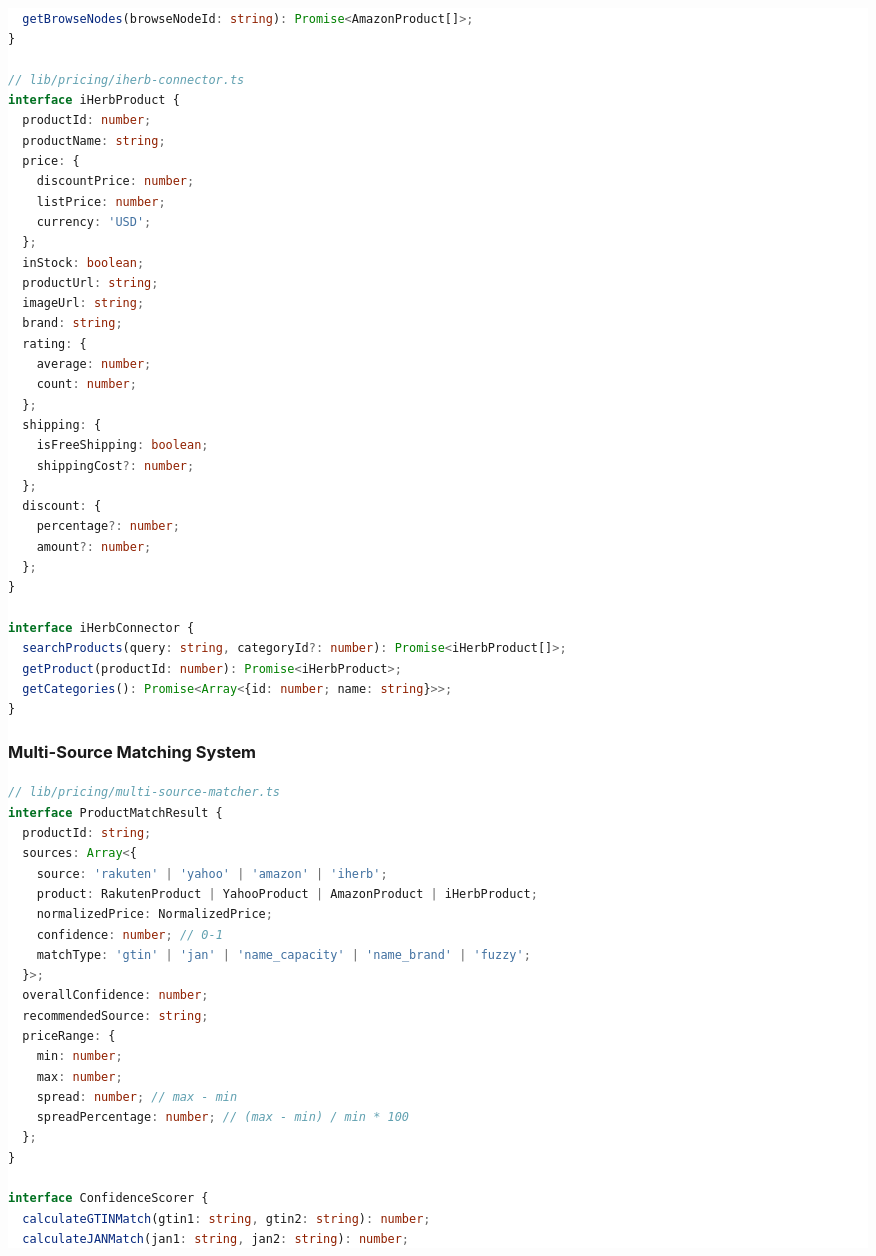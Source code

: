 ```typescript
  getBrowseNodes(browseNodeId: string): Promise<AmazonProduct[]>;
}

// lib/pricing/iherb-connector.ts
interface iHerbProduct {
  productId: number;
  productName: string;
  price: {
    discountPrice: number;
    listPrice: number;
    currency: 'USD';
  };
  inStock: boolean;
  productUrl: string;
  imageUrl: string;
  brand: string;
  rating: {
    average: number;
    count: number;
  };
  shipping: {
    isFreeShipping: boolean;
    shippingCost?: number;
  };
  discount: {
    percentage?: number;
    amount?: number;
  };
}

interface iHerbConnector {
  searchProducts(query: string, categoryId?: number): Promise<iHerbProduct[]>;
  getProduct(productId: number): Promise<iHerbProduct>;
  getCategories(): Promise<Array<{id: number; name: string}>>;
}
```

### Multi-Source Matching System

```typescript
// lib/pricing/multi-source-matcher.ts
interface ProductMatchResult {
  productId: string;
  sources: Array<{
    source: 'rakuten' | 'yahoo' | 'amazon' | 'iherb';
    product: RakutenProduct | YahooProduct | AmazonProduct | iHerbProduct;
    normalizedPrice: NormalizedPrice;
    confidence: number; // 0-1
    matchType: 'gtin' | 'jan' | 'name_capacity' | 'name_brand' | 'fuzzy';
  }>;
  overallConfidence: number;
  recommendedSource: string;
  priceRange: {
    min: number;
    max: number;
    spread: number; // max - min
    spreadPercentage: number; // (max - min) / min * 100
  };
}

interface ConfidenceScorer {
  calculateGTINMatch(gtin1: string, gtin2: string): number;
  calculateJANMatch(jan1: string, jan2: string): number;
```